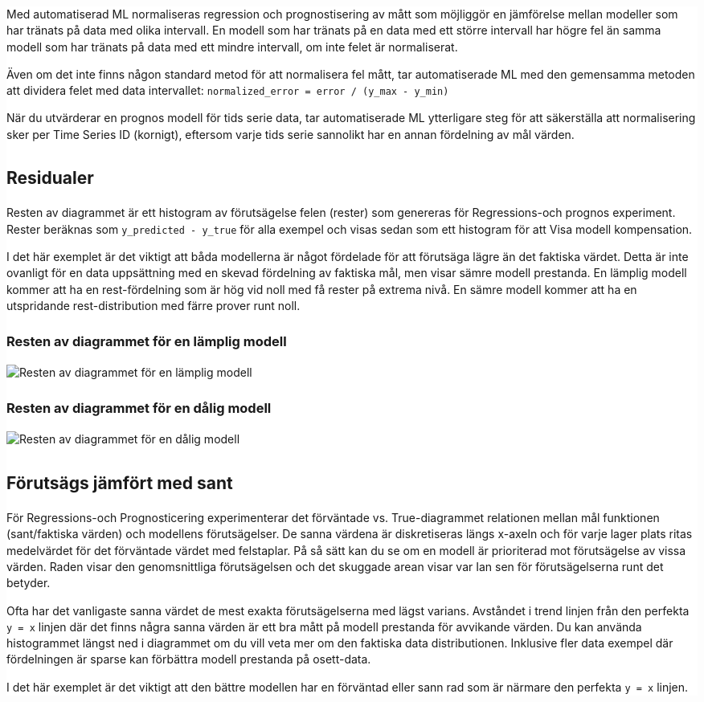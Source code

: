 Med automatiserad ML normaliseras regression och prognostisering av mått som möjliggör en jämförelse mellan modeller som har tränats på data med olika intervall. En modell som har tränats på en data med ett större intervall har högre fel än samma modell som har tränats på data med ett mindre intervall, om inte felet är normaliserat.

Även om det inte finns någon standard metod för att normalisera fel mått, tar automatiserade ML med den gemensamma metoden att dividera felet med data intervallet: `normalized_error = error / (y_max - y_min)`

När du utvärderar en prognos modell för tids serie data, tar automatiserade ML ytterligare steg för att säkerställa att normalisering sker per Time Series ID (kornigt), eftersom varje tids serie sannolikt har en annan fördelning av mål värden.
## <a name="residuals"></a>Residualer

Resten av diagrammet är ett histogram av förutsägelse felen (rester) som genereras för Regressions-och prognos experiment. Rester beräknas som `y_predicted - y_true` för alla exempel och visas sedan som ett histogram för att Visa modell kompensation.

I det här exemplet är det viktigt att båda modellerna är något fördelade för att förutsäga lägre än det faktiska värdet. Detta är inte ovanligt för en data uppsättning med en skevad fördelning av faktiska mål, men visar sämre modell prestanda. En lämplig modell kommer att ha en rest-fördelning som är hög vid noll med få rester på extrema nivå. En sämre modell kommer att ha en utspridande rest-distribution med färre prover runt noll.

### <a name="residuals-chart-for-a-good-model"></a>Resten av diagrammet för en lämplig modell
![Resten av diagrammet för en lämplig modell](./media/how-to-understand-automated-ml/chart-residuals-good.png)

### <a name="residuals-chart-for-a-bad-model"></a>Resten av diagrammet för en dålig modell
![Resten av diagrammet för en dålig modell](./media/how-to-understand-automated-ml/chart-residuals-bad.png)

## <a name="predicted-vs-true"></a>Förutsägs jämfört med sant

För Regressions-och Prognosticering experimenterar det förväntade vs. True-diagrammet relationen mellan mål funktionen (sant/faktiska värden) och modellens förutsägelser. De sanna värdena är diskretiseras längs x-axeln och för varje lager plats ritas medelvärdet för det förväntade värdet med felstaplar. På så sätt kan du se om en modell är prioriterad mot förutsägelse av vissa värden. Raden visar den genomsnittliga förutsägelsen och det skuggade arean visar var Ian sen för förutsägelserna runt det betyder.

Ofta har det vanligaste sanna värdet de mest exakta förutsägelserna med lägst varians. Avståndet i trend linjen från den perfekta `y = x` linjen där det finns några sanna värden är ett bra mått på modell prestanda för avvikande värden. Du kan använda histogrammet längst ned i diagrammet om du vill veta mer om den faktiska data distributionen. Inklusive fler data exempel där fördelningen är sparse kan förbättra modell prestanda på osett-data.

I det här exemplet är det viktigt att den bättre modellen har en förväntad eller sann rad som är närmare den perfekta `y = x` linjen.

